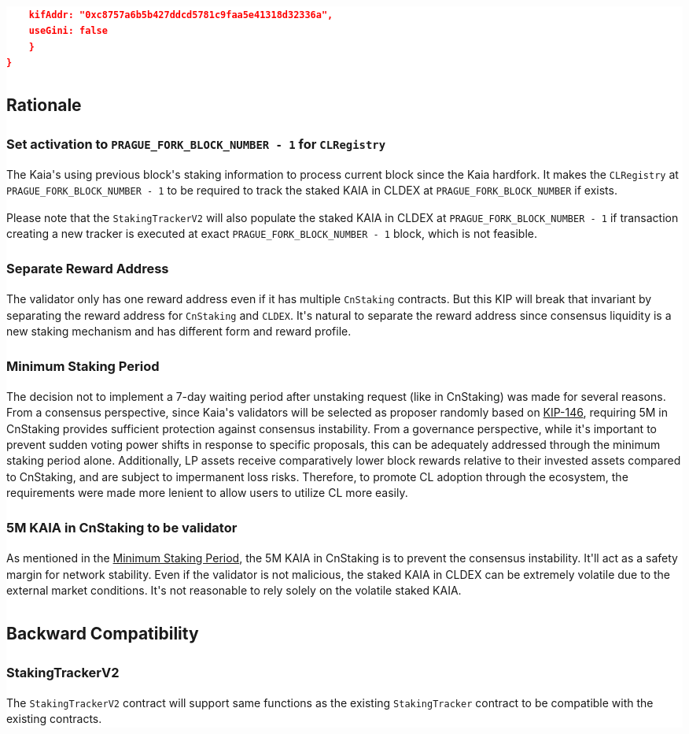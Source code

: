   ```json
      kifAddr: "0xc8757a6b5b427ddcd5781c9faa5e41318d32336a",
      useGini: false
      }
  }
  ```

## Rationale

### Set activation to `PRAGUE_FORK_BLOCK_NUMBER - 1` for `CLRegistry`

The Kaia's using previous block's staking information to process current block since the Kaia hardfork. It makes the `CLRegistry` at `PRAGUE_FORK_BLOCK_NUMBER - 1` to be required to track the staked KAIA in CLDEX at `PRAGUE_FORK_BLOCK_NUMBER` if exists.

Please note that the `StakingTrackerV2` will also populate the staked KAIA in CLDEX at `PRAGUE_FORK_BLOCK_NUMBER - 1` if transaction creating a new tracker is executed at exact `PRAGUE_FORK_BLOCK_NUMBER - 1` block, which is not feasible.

### Separate Reward Address

The validator only has one reward address even if it has multiple `CnStaking` contracts. But this KIP will break that invariant by separating the reward address for `CnStaking` and `CLDEX`. It's natural to separate the reward address since consensus liquidity is a new staking mechanism and has different form and reward profile.

### Minimum Staking Period

The decision not to implement a 7-day waiting period after unstaking request (like in CnStaking) was made for several reasons. From a consensus perspective, since Kaia's validators will be selected as proposer randomly based on [KIP-146](https://kips.kaia.io/KIPs/kip-146), requiring 5M in CnStaking provides sufficient protection against consensus instability. From a governance perspective, while it's important to prevent sudden voting power shifts in response to specific proposals, this can be adequately addressed through the minimum staking period alone. Additionally, LP assets receive comparatively lower block rewards relative to their invested assets compared to CnStaking, and are subject to impermanent loss risks. Therefore, to promote CL adoption through the ecosystem, the requirements were made more lenient to allow users to utilize CL more easily.

### 5M KAIA in CnStaking to be validator

As mentioned in the [Minimum Staking Period](#minimum-staking-period), the 5M KAIA in CnStaking is to prevent the consensus instability. It'll act as a safety margin for network stability. Even if the validator is not malicious, the staked KAIA in CLDEX can be extremely volatile due to the external market conditions. It's not reasonable to rely solely on the volatile staked KAIA.

## Backward Compatibility

### StakingTrackerV2

The `StakingTrackerV2` contract will support same functions as the existing `StakingTracker` contract to be compatible with the existing contracts.
